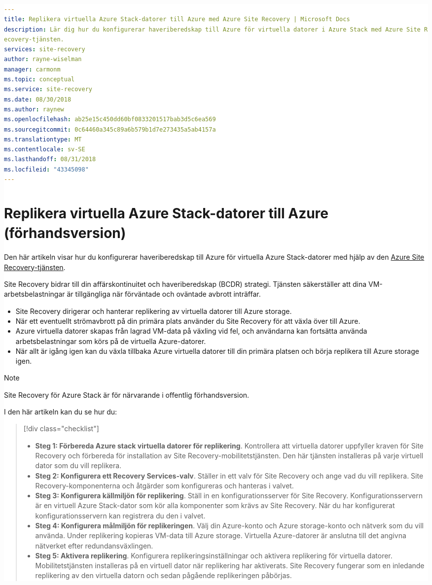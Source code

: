 ```yaml
---
title: Replikera virtuella Azure Stack-datorer till Azure med Azure Site Recovery | Microsoft Docs
description: Lär dig hur du konfigurerar haveriberedskap till Azure för virtuella datorer i Azure Stack med Azure Site Recovery-tjänsten.
services: site-recovery
author: rayne-wiselman
manager: carmonm
ms.topic: conceptual
ms.service: site-recovery
ms.date: 08/30/2018
ms.author: raynew
ms.openlocfilehash: ab25e15c450dd60bf0833201517bab3d5c6ea569
ms.sourcegitcommit: 0c64460a345c89a6b579b1d7e273435a5ab4157a
ms.translationtype: MT
ms.contentlocale: sv-SE
ms.lasthandoff: 08/31/2018
ms.locfileid: "43345098"
---
```

# <a name="replicate-azure-stack-vms-to-azure-preview"></a>Replikera virtuella Azure Stack-datorer till Azure (förhandsversion)

Den här artikeln visar hur du konfigurerar haveriberedskap till Azure för virtuella Azure Stack-datorer med hjälp av den [Azure Site Recovery-tjänsten](https://docs.microsoft.com/azure/site-recovery/site-recovery-overview).

Site Recovery bidrar till din affärskontinuitet och haveriberedskap (BCDR) strategi. Tjänsten säkerställer att dina VM-arbetsbelastningar är tillgängliga när förväntade och oväntade avbrott inträffar.

- Site Recovery dirigerar och hanterar replikering av virtuella datorer till Azure storage.
- När ett eventuellt strömavbrott på din primära plats använder du Site Recovery för att växla över till Azure.
- Azure virtuella datorer skapas från lagrad VM-data på växling vid fel, och användarna kan fortsätta använda arbetsbelastningar som körs på de virtuella Azure-datorer.
- När allt är igång igen kan du växla tillbaka Azure virtuella datorer till din primära platsen och börja replikera till Azure storage igen.


> [!NOTE]
> Site Recovery för Azure Stack är för närvarande i offentlig förhandsversion.


I den här artikeln kan du se hur du:

> [!div class="checklist"]
> * **Steg 1: Förbereda Azure stack virtuella datorer för replikering**. Kontrollera att virtuella datorer uppfyller kraven för Site Recovery och förbereda för installation av Site Recovery-mobilitetstjänsten. Den här tjänsten installeras på varje virtuell dator som du vill replikera.
> * **Steg 2: Konfigurera ett Recovery Services-valv**. Ställer in ett valv för Site Recovery och ange vad du vill replikera. Site Recovery-komponenterna och åtgärder som konfigureras och hanteras i valvet.
> * **Steg 3: Konfigurera källmiljön för replikering**. Ställ in en konfigurationsserver för Site Recovery. Konfigurationsservern är en virtuell Azure Stack-dator som kör alla komponenter som krävs av Site Recovery. När du har konfigurerat konfigurationsservern kan registrera du den i valvet.
> * **Steg 4: Konfigurera målmiljön för replikeringen**. Välj din Azure-konto och Azure storage-konto och nätverk som du vill använda. Under replikering kopieras VM-data till Azure storage. Virtuella Azure-datorer är anslutna till det angivna nätverket efter redundansväxlingen.
> * **Steg 5: Aktivera replikering**. Konfigurera replikeringsinställningar och aktivera replikering för virtuella datorer. Mobilitetstjänsten installeras på en virtuell dator när replikering har aktiverats. Site Recovery fungerar som en inledande replikering av den virtuella datorn och sedan pågående replikeringen påbörjas.